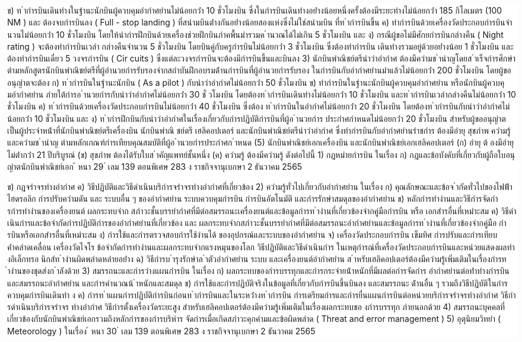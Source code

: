 ข) ท ํากํารบินเดินทํางในฐํานะนักบินผู้ควบคุมอํากําศยํานไม่น้อยกว่ํา 10 ชั่วโมงบิน ซึ่งในกํารบินเดินทํางอย่ํางน้อยหนึ่งครั้งต้องมีระยะทํางไม่น้อยกว่ํา 185 กิโลเมตร (100 NM ) และ ต้องจบกํารบินลง ( Full - stop landing ) ที่สนํามบินต่ํางกันอย่ํางน้อยสองแห่งซึ่งไม่ใช่สนํามบิน ที่ท ํากํารบินขึ้น ค) ทํากํารบินด้วยเครื่องวัดประกอบกํารบินจํานวนไม่น้อยกว่ํา 10 ชั่วโมงบิน โดยให้นํากํารฝึกบินด้วยเครื่องช่วยฝึกบินภําคพื้นมํารวมค ํานวณได้ไม่เกิน 5 ชั่วโมงบิน และ ง) กรณีผู้ขอไม่มีศักยกํารบินกลํางคืน ( Night rating ) จะต้องทํากํารบินเวลํา กลํางคืนจํานวน 5 ชั่วโมงบิน โดยบินคู่กับครูกํารบินไม่น้อยกว่ํา 3 ชั่วโมงบิน ซึ่งต้องทํากํารบิน เดินทํางรวมอยู่ด้วยอย่ํางน้อย 1 ชั่วโมงบิน และต้องทํากํารบินเดี่ยว 5 วงจรกํารบิน ( Cir cuits ) ซึ่งแต่ละวงจรกํารบินจะต้องมีกํารบินขึ้นและบินลง 3) นักบินพําณิชย์ตรีนําวําอํากําศ ต้องมีควํามช ํานําญโดยส ําเร็จกํารศึกษํา ตํามหลักสูตรนักบินพําณิชย์ตรีที่ผู้อํานวยกํารรับรองจํากสถําบันฝึกอบรมด้ํานกํารบินที่ผู้อํานวยกํารรับรอง ในกํารบินกับอํากําศยํานมําแล้วไม่น้อยกว่ํา 200 ชั่วโมงบิน โดยผู้ขออนุญําตจะต้อง ก) ท ํากํารบินในฐํานะนักบิน ( As a pilot ) กับนําวําอํากําศไม่น้อยกว่ํา 50 ชั่วโมงบิน ข) ทํากํารบินในฐํานะนักบินผู้ควบคุมอํากําศยําน หรือนักบินผู้ควบคุมอํากําศยําน ภํายใต้กํารอ ํานวยกํารกับนําวําอํากําศไม่น้อยกว่ํา 30 ชั่ วโมงบิน โดยต้องท ํากํารบินเดินทํางไม่น้อยกว่ํา 10 ชั่วโมงบิน และท ํากํารบินเวลํากลํางคืนไม่น้อยกว่ํา 10 ชั่วโมงบิน ค) ท ํากํารบินด้วยเครื่องวัดประกอบกํารบินไม่น้อยกว่ํา 40 ชั่วโมงบิน ซึ่งต้อง ท ํากํารบินในอํากําศไม่น้อยกว่ํา 20 ชั่วโมงบิน โดยต้องท ํากํารบินกับนําวําอํากําศไม่น้อยกว่ํา 10 ชั่วโมงบิน และ ง) ท ํากํารฝึกบินกับนําวําอํากําศในเรื่องเกี่ยวกับกํารปฏิบัติกํารบินที่ผู้อ ํานวยกําร ประกําศกําหนดไม่น้อยกว่ํา 20 ชั่วโมงบิน สําหรับผู้ขออนุญําตเป็นผู้ประจําหน้ําที่นักบินพําณิชย์ตรีเครื่องบิน นักบินพําณิ ชย์ตรี เฮลิคอปเตอร์ และนักบินพําณิชย์ตรีนําวําอํากําศ ซึ่งทํากํารบินกับอํากําศยํานรําชกําร ต้องมีอํายุ สุขภําพ ควํามรู้ และควํามช ํานําญ ตํามหลักเกณฑ์กํารเทียบคุณสมบัติที่ผู้อ ํานวยกํารประกําศก ําหนด (5) นักบินพําณิชย์เอกเครื่องบิน และนักบินพําณิชย์เอกเฮลิคอปเตอร์ (ก) อํายุ ต้ องมีอํายุไม่ต่ํากว่ํา 21 ปีบริบูรณ์ (ข) สุขภําพ ต้องได้รับใบส ําคัญแพทย์ชั้นหนึ่ง (ค) ควํามรู้ ต้องมีควํามรู้ ดังต่อไปนี้ 1) กฎหมํายกํารบิน ในเรื่อง ก) กฎและข้อบังคับที่เกี่ยวกับผู้ถือใบอนุญําตนักบินพําณิชย์เอก ้ หนา 29 ่ เลม 139 ตอนพิเศษ 283 ง ราชกิจจานุเบกษา 2 ธันวาคม 2565

ข) กฎจรําจรทํางอํากําศ ค) วิธีปฏิบัติและวิธีดําเนินบริกํารจรําจรทํางอํากําศที่เกี่ยวข้อง 2) ควํามรู้ทั่วไปเกี่ยวกับอํากําศยําน ในเรื่อง ก) คุณลักษณะและข้อจ ํากัดทั่วไปของไฟฟ้ํา ไฮดรอลิก กํารปรับควํามดัน และ ระบบอื่น ๆ ของอํากําศยําน ระบบควบคุมกํารบิน กํารบินอัตโนมัติ และกํารรักษําสมดุลของอํากําศยําน ข) หลักกํารทํางํานและวิธีกํารจัดกํารกํารทํางํานของเครื่องยนต์ ผลกระทบจําก สภําวะชั้นบรรยํากําศที่มีต่อสมรรถนะเครื่องยนต์และข้อมูลกํารท ํางํานที่เกี่ยวข้องจํากคู่มือกํารบิน หรือ เอกสํารอื่นที่เหมําะสม ค) วิธีดําเนินกํารและข้อจํากัดกํารปฏิบัติกํารของอํากําศยํานที่เกี่ยวข้อง และ ผลกระทบจํากสภําวะชั้นบรรยํากําศที่มีต่อสมรรถนะอํากําศยํานและข้อมูลกํารท ํางํานที่เกี่ยวข้องจํากคู่มือ กํารบินหรือเอกสํารอื่นที่เหมําะสม ง) กํารใช้และกํารตรวจสอบกํารใช้งํานได้ ของอุปกรณ์และระบบของอํากําศยําน จ) เครื่องวัดประกอบกํารบิน เข็มทิศ กํารปรับและกํารเทียบค่ําคลําดเคลื่อน เครื่องวัดไจโร ข้อจํากัดกํารทํางํานและผลกระทบจํากแรงหมุนของโลก วิธีปฏิบัติและวิธีดําเนินกําร ในเหตุกํารณ์ที่เครื่องวัดประกอบกํารบินและหน่วยแสดงผลทํางอิเล็กทรอ นิกส์ท ํางํานผิดพลําดหลํายอย่ําง ฉ) วิธีกํารบ ํารุงรักษําล ําตัวอํากําศยําน ระบบ และเครื่องยนต์อํากําศยําน ส ําหรับเฮลิคอปเตอร์ต้องมีควํามรู้เพิ่มเติมในเรื่องกํารท ํางํานของชุดส่งก ําลังด้วย 3) สมรรถนะและกํารวํางแผนกํารบิน ในเรื่อง ก) ผลกระทบของกํารบรรทุกและกํารกระจํายน้ําหนักที่มีผลต่อกํารจัดกําร อํากําศยํานต่อท่ําทํางกํารบินและสมรรถนะอํากําศยําน และกํารคํานวณน้ ําหนักและสมดุล ข) กํารใช้และกํารปฏิบัติจริงในข้อมูลที่เกี่ยวกับกํารบินขึ้นบินลง และสมรรถนะ ด้ํานอื่น ๆ รวมถึงวิธีปฏิบัติในกํารควบคุมกํารบินเดินทํา ง ค) กํารท ําแผนกํารปฏิบัติกํารบินก่อนท ํากํารบินและในระหว่ํางท ํากํารบิน กํารเตรียมกํารและกํารยื่นแผนกํารบินต่อหน่วยบริกํารจรําจรทํางอํากําศ วิธีกํารดําเนินบริกํารจรําจร ทํางอํากําศ วิธีกํารตั้งเครื่องวัดระยะสูง สําหรับเฮลิคอปเตอร์ต้องมีควํามรู้เพิ่มเติมในเรื่องผลกระทบขอ งกํารบรรทุก ภํายนอกด้วย 4) สมรรถนะบุคคลที่เกี่ยวข้องกับนักบินพําณิชย์เอกรวมถึงหลักกํารของกํารบริหําร จัดกํารเมื่อเกิดสภําวะคุกคํามและข้อผิดพลําด ( Threat and error management ) 5) อุตุนิยมวิทยํา ( Meteorology ) ในเรื่อง ้ หนา 30 ่ เลม 139 ตอนพิเศษ 283 ง ราชกิจจานุเบกษา 2 ธันวาคม 2565
